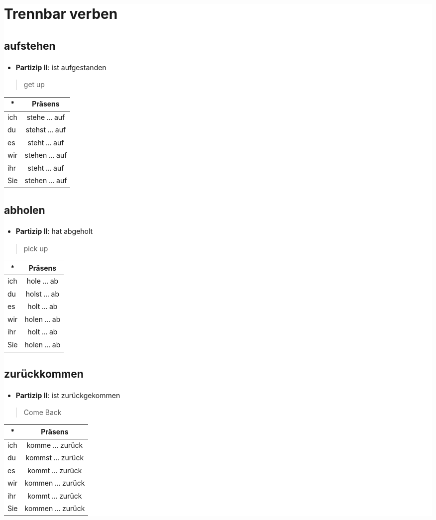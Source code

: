 # Trennbar verben

## aufstehen

-   **Partizip II**: ist aufgestanden

> get up

| \*  |    Präsens     |
| --- | :------------: |
| ich | stehe ... auf  |
| du  | stehst ... auf |
| es  | steht ... auf  |
| wir | stehen ... auf |
| ihr | steht ... auf  |
| Sie | stehen ... auf |

## abholen

-   **Partizip II**: hat abgeholt

> pick up

| \*  |   Präsens    |
| --- | :----------: |
| ich | hole ... ab  |
| du  | holst ... ab |
| es  | holt ... ab  |
| wir | holen ... ab |
| ihr | holt ... ab  |
| Sie | holen ... ab |

## zurückkommen

-   **Partizip II**: ist zurückgekommen

> Come Back

| \*  |      Präsens      |
| --- | :---------------: |
| ich | komme ... zurück  |
| du  | kommst ... zurück |
| es  | kommt ... zurück  |
| wir | kommen ... zurück |
| ihr | kommt ... zurück  |
| Sie | kommen ... zurück |
